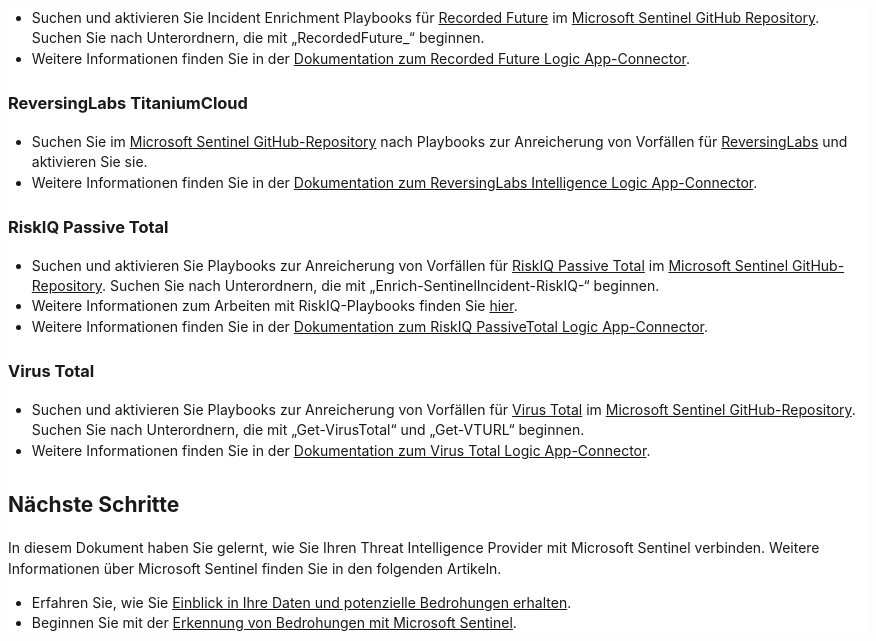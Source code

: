 - Suchen und aktivieren Sie Incident Enrichment Playbooks für [Recorded Future](https://www.recordedfuture.com/integrations/microsoft-azure/) im [Microsoft Sentinel GitHub Repository](https://github.com/Azure/Azure-Sentinel/tree/master/Playbooks). Suchen Sie nach Unterordnern, die mit „RecordedFuture_“ beginnen.
- Weitere Informationen finden Sie in der [Dokumentation zum Recorded Future Logic App-Connector](/connectors/recordedfuture/).

### <a name="reversinglabs-titaniumcloud"></a>ReversingLabs TitaniumCloud

- Suchen Sie im [Microsoft Sentinel GitHub-Repository](https://github.com/Azure/Azure-Sentinel/tree/master/Solutions/ReversingLabs/Playbooks/Enrich-SentinelIncident-ReversingLabs-File-Information) nach Playbooks zur Anreicherung von Vorfällen für [ReversingLabs](https://www.reversinglabs.com/products/file-reputation-service) und aktivieren Sie sie.
- Weitere Informationen finden Sie in der [Dokumentation zum ReversingLabs Intelligence Logic App-Connector](/connectors/reversinglabsintelligence/).

### <a name="riskiq-passive-total"></a>RiskIQ Passive Total

- Suchen und aktivieren Sie Playbooks zur Anreicherung von Vorfällen für [RiskIQ Passive Total](https://www.riskiq.com/products/passivetotal/) im [Microsoft Sentinel GitHub-Repository](https://github.com/Azure/Azure-Sentinel/tree/master/Playbooks). Suchen Sie nach Unterordnern, die mit „Enrich-SentinelIncident-RiskIQ-“ beginnen.
- Weitere Informationen zum Arbeiten mit RiskIQ-Playbooks finden Sie [hier](https://techcommunity.microsoft.com/t5/azure-sentinel/enrich-azure-sentinel-security-incidents-with-the-riskiq/ba-p/1534412).
- Weitere Informationen finden Sie in der [Dokumentation zum RiskIQ PassiveTotal Logic App-Connector](/connectors/riskiqpassivetotal/).

### <a name="virus-total"></a>Virus Total

- Suchen und aktivieren Sie Playbooks zur Anreicherung von Vorfällen für [Virus Total](https://developers.virustotal.com/v3.0/reference) im [Microsoft Sentinel GitHub-Repository](https://github.com/Azure/Azure-Sentinel/tree/master/Playbooks). Suchen Sie nach Unterordnern, die mit „Get-VirusTotal“ und „Get-VTURL“ beginnen.
- Weitere Informationen finden Sie in der [Dokumentation zum Virus Total Logic App-Connector](/connectors/virustotal/).

## <a name="next-steps"></a>Nächste Schritte

In diesem Dokument haben Sie gelernt, wie Sie Ihren Threat Intelligence Provider mit Microsoft Sentinel verbinden. Weitere Informationen über Microsoft Sentinel finden Sie in den folgenden Artikeln.

- Erfahren Sie, wie Sie [Einblick in Ihre Daten und potenzielle Bedrohungen erhalten](get-visibility.md).
- Beginnen Sie mit der [Erkennung von Bedrohungen mit Microsoft Sentinel](./detect-threats-built-in.md).
